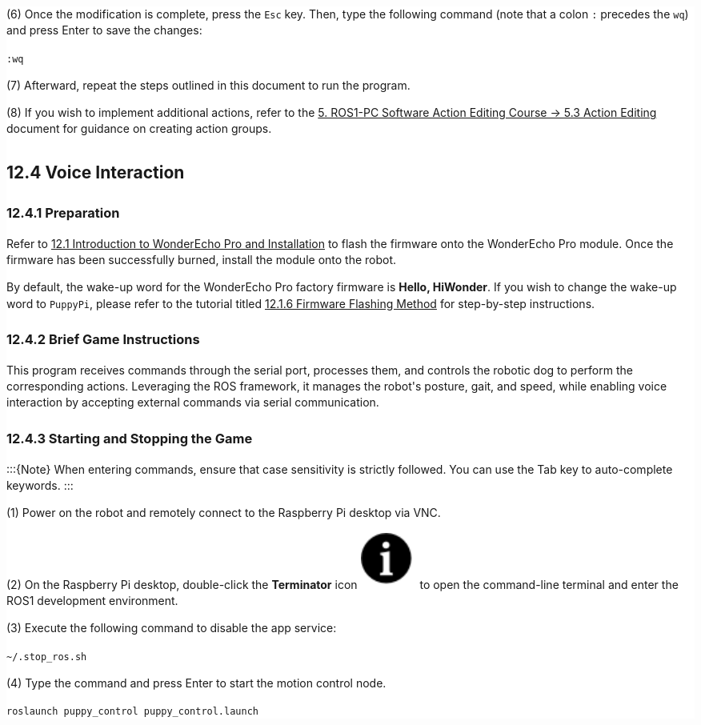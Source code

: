 (6) Once the modification is complete, press the `Esc` key. Then, type the following command (note that a colon `:` precedes the `wq`) and press Enter to save the changes:

```
:wq
```

(7) Afterward, repeat the steps outlined in this document to run the program.

(8) If you wish to implement additional actions, refer to the [5. ROS1-PC Software Action Editing Course -\> 5.3 Action Editing](5.ROS1_PC%20Software_Action_Control_Courses.md#action-editing) document for guidance on creating action groups.

## 12.4 Voice Interaction

### 12.4.1 Preparation

Refer to [12.1 Introduction to WonderEcho Pro and Installation](#anchor_12_1) to flash the firmware onto the WonderEcho Pro module. Once the firmware has been successfully burned, install the module onto the robot.

By default, the wake-up word for the WonderEcho Pro factory firmware is **Hello, HiWonder**. If you wish to change the wake-up word to `PuppyPi`, please refer to the tutorial titled [12.1.6 Firmware Flashing Method](#anchor_12_1_6) for step-by-step instructions.

### 12.4.2 Brief Game Instructions

This program receives commands through the serial port, processes them, and controls the robotic dog to perform the corresponding actions. Leveraging the ROS framework, it manages the robot's posture, gait, and speed, while enabling voice interaction by accepting external commands via serial communication.

### 12.4.3 Starting and Stopping the Game

:::{Note}
When entering commands, ensure that case sensitivity is strictly followed. You can use the Tab key to auto-complete keywords.
:::

(1) Power on the robot and remotely connect to the Raspberry Pi desktop via VNC.

(2) On the Raspberry Pi desktop, double-click the **Terminator** icon <img src="../_static/media/chapter_12/section_4/image3.png" style="width:70px" /> to open the command-line terminal and enter the ROS1 development environment.

(3) Execute the following command to disable the app service:

```
~/.stop_ros.sh
```

(4) Type the command and press Enter to start the motion control node.

```
roslaunch puppy_control puppy_control.launch
```
